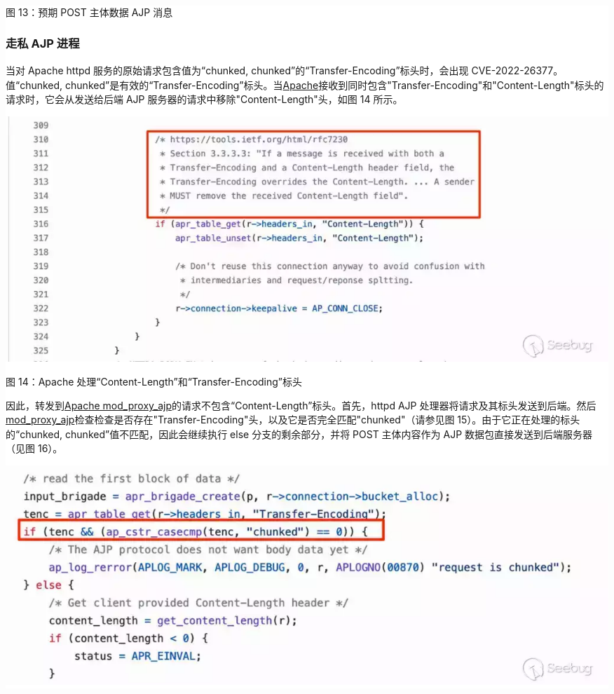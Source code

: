 图 13：预期 POST 主体数据 AJP 消息

### 走私 AJP 进程

当对 Apache httpd 服务的原始请求包含值为“chunked, chunked”的“Transfer-Encoding”标头时，会出现 CVE-2022-26377。值“chunked, chunked”是有效的“Transfer-Encoding”标头。当[Apache](https://github.com/apache/httpd/blob/trunk/modules/http/http_core.c)接收到同时包含"Transfer-Encoding"和"Content-Length"标头的请求时，它会从发送给后端 AJP 服务器的请求中移除"Content-Length"头，如图 14 所示。

![](assets/1699429546-680bf90b6b6a529e8d76d6ef38a139d5.webp)

图 14：Apache 处理“Content-Length”和“Transfer-Encoding”标头

因此，转发到[Apache mod\_proxy\_ajp](https://github.com/apache/httpd/blob/2.4.50/modules/proxy/mod_proxy_ajp.c)的请求不包含“Content-Length”标头。首先，httpd AJP 处理器将请求及其标头发送到后端。然后[mod\_proxy\_ajp](https://github.com/apache/httpd/blob/2.4.50/modules/proxy/mod_proxy_ajp.c)检查检查是否存在"Transfer-Encoding"头，以及它是否完全匹配"chunked"（请参见图 15）。由于它正在处理的标头的“chunked, chunked”值不匹配，因此会继续执行 else 分支的剩余部分，并将 POST 主体内容作为 AJP 数据包直接发送到后端服务器（见图 16）。

![](assets/1699429546-de06ec0d02509b574b0562490fa4b65b.webp)
